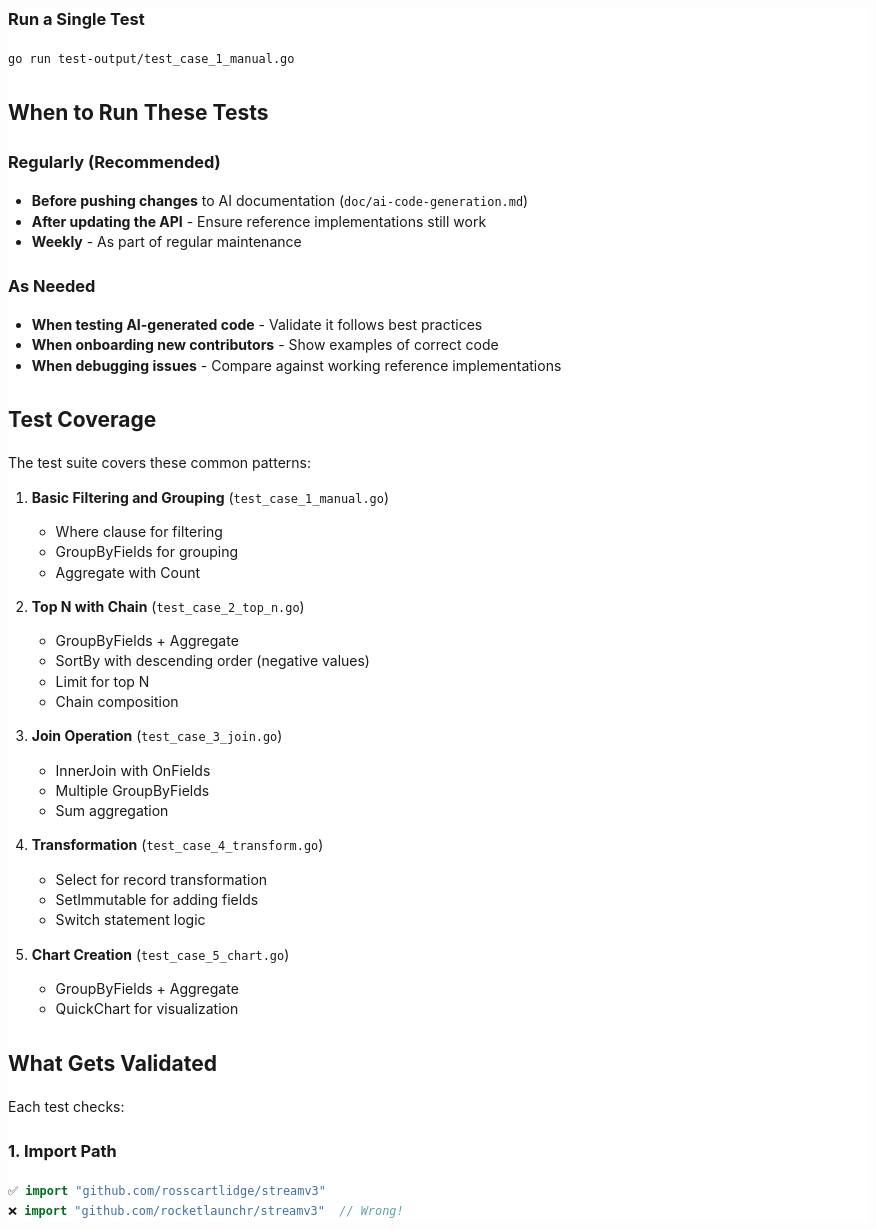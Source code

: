 ### Run a Single Test
```bash
go run test-output/test_case_1_manual.go
```

## When to Run These Tests

### Regularly (Recommended)
- **Before pushing changes** to AI documentation (`doc/ai-code-generation.md`)
- **After updating the API** - Ensure reference implementations still work
- **Weekly** - As part of regular maintenance

### As Needed
- **When testing AI-generated code** - Validate it follows best practices
- **When onboarding new contributors** - Show examples of correct code
- **When debugging issues** - Compare against working reference implementations

## Test Coverage

The test suite covers these common patterns:

1. **Basic Filtering and Grouping** (`test_case_1_manual.go`)
   - Where clause for filtering
   - GroupByFields for grouping
   - Aggregate with Count

2. **Top N with Chain** (`test_case_2_top_n.go`)
   - GroupByFields + Aggregate
   - SortBy with descending order (negative values)
   - Limit for top N
   - Chain composition

3. **Join Operation** (`test_case_3_join.go`)
   - InnerJoin with OnFields
   - Multiple GroupByFields
   - Sum aggregation

4. **Transformation** (`test_case_4_transform.go`)
   - Select for record transformation
   - SetImmutable for adding fields
   - Switch statement logic

5. **Chart Creation** (`test_case_5_chart.go`)
   - GroupByFields + Aggregate
   - QuickChart for visualization

## What Gets Validated

Each test checks:

### 1. Import Path
```go
✅ import "github.com/rosscartlidge/streamv3"
❌ import "github.com/rocketlaunchr/streamv3"  // Wrong!
```
